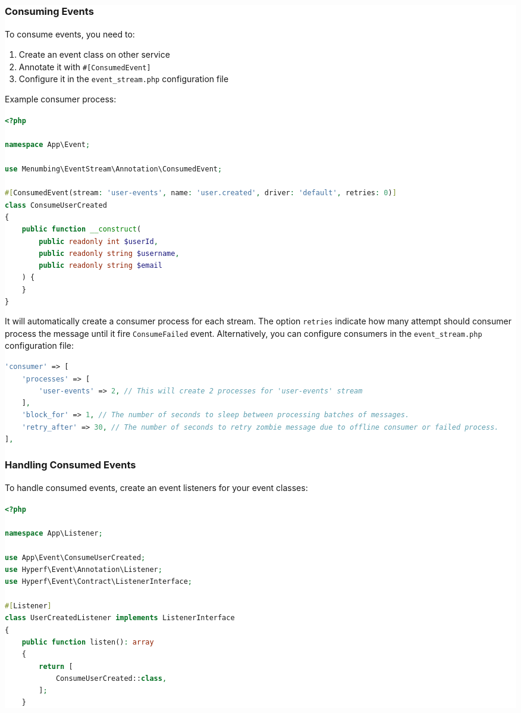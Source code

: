 
### Consuming Events

To consume events, you need to:

1. Create an event class on other service
2. Annotate it with `#[ConsumedEvent]`
3. Configure it in the `event_stream.php` configuration file

Example consumer process:

```php
<?php

namespace App\Event;

use Menumbing\EventStream\Annotation\ConsumedEvent;

#[ConsumedEvent(stream: 'user-events', name: 'user.created', driver: 'default', retries: 0)]
class ConsumeUserCreated
{
    public function __construct(
        public readonly int $userId,
        public readonly string $username,
        public readonly string $email
    ) {
    }
}
```
It will automatically create a consumer process for each stream. The option `retries` indicate how many attempt should consumer process the message until it fire `ConsumeFailed` event. Alternatively, you can configure consumers in the `event_stream.php` configuration file:

```php
'consumer' => [
    'processes' => [
        'user-events' => 2, // This will create 2 processes for 'user-events' stream
    ],
    'block_for' => 1, // The number of seconds to sleep between processing batches of messages.
    'retry_after' => 30, // The number of seconds to retry zombie message due to offline consumer or failed process.
],
```

### Handling Consumed Events

To handle consumed events, create an event listeners for your event classes:

```php
<?php

namespace App\Listener;

use App\Event\ConsumeUserCreated;
use Hyperf\Event\Annotation\Listener;
use Hyperf\Event\Contract\ListenerInterface;

#[Listener]
class UserCreatedListener implements ListenerInterface
{
    public function listen(): array
    {
        return [
            ConsumeUserCreated::class,
        ];
    }

```